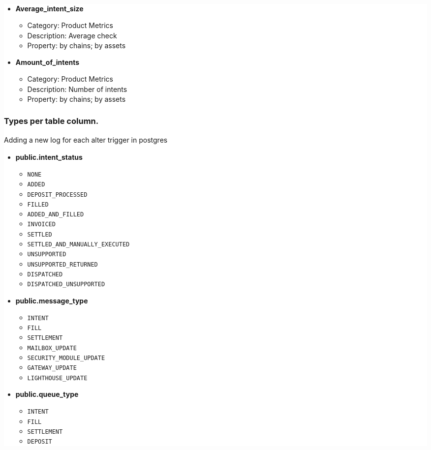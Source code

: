 - **Average_intent_size**
  - Category: Product Metrics
  - Description: Average check
  - Property: by chains; by assets

- **Amount_of_intents**
  - Category: Product Metrics
  - Description: Number of intents
  - Property: by chains; by assets



### Types per table column.
Adding a new log for each alter trigger in postgres

- **public.intent_status**
  - `NONE`
  - `ADDED`
  - `DEPOSIT_PROCESSED`
  - `FILLED`
  - `ADDED_AND_FILLED`
  - `INVOICED`
  - `SETTLED`
  - `SETTLED_AND_MANUALLY_EXECUTED`
  - `UNSUPPORTED`
  - `UNSUPPORTED_RETURNED`
  - `DISPATCHED`
  - `DISPATCHED_UNSUPPORTED`

- **public.message_type**
  - `INTENT`
  - `FILL`
  - `SETTLEMENT`
  - `MAILBOX_UPDATE`
  - `SECURITY_MODULE_UPDATE`
  - `GATEWAY_UPDATE`
  - `LIGHTHOUSE_UPDATE`

- **public.queue_type**
  - `INTENT`
  - `FILL`
  - `SETTLEMENT`
  - `DEPOSIT`